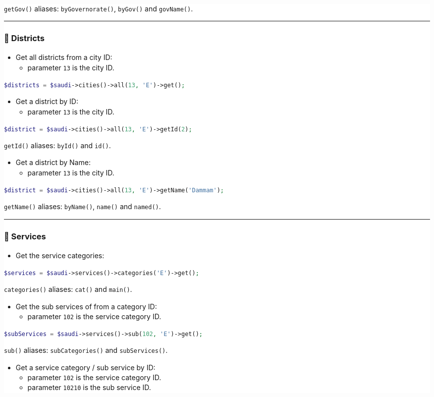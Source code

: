 `getGov()` aliases:  `byGovernorate()`, `byGov()` and `govName()`.


----


### :city_sunset: Districts


- Get all districts from a city ID:
    - parameter `13` is the city ID.

```php
$districts = $saudi->cities()->all(13, 'E')->get();
```


- Get a district by ID:
    - parameter `13` is the city ID.

```php
$district = $saudi->cities()->all(13, 'E')->getId(2);
```

`getId()` aliases:  `byId()` and `id()`.


- Get a district by Name:
    - parameter `13` is the city ID.

```php
$district = $saudi->cities()->all(13, 'E')->getName('Dammam');
```

`getName()` aliases:  `byName()`, `name()` and `named()`.


----


### :convenience_store: Services


- Get the service categories:

```php
$services = $saudi->services()->categories('E')->get();
```

`categories()` aliases:  `cat()` and `main()`.


- Get the sub services of from a category ID:
    - parameter `102` is the service category ID.

```php
$subServices = $saudi->services()->sub(102, 'E')->get();
```

`sub()` aliases:  `subCategories()` and `subServices()`.


- Get a service category / sub service by ID:
    - parameter `102` is the service category ID.
    - parameter `10210` is the sub service ID.
